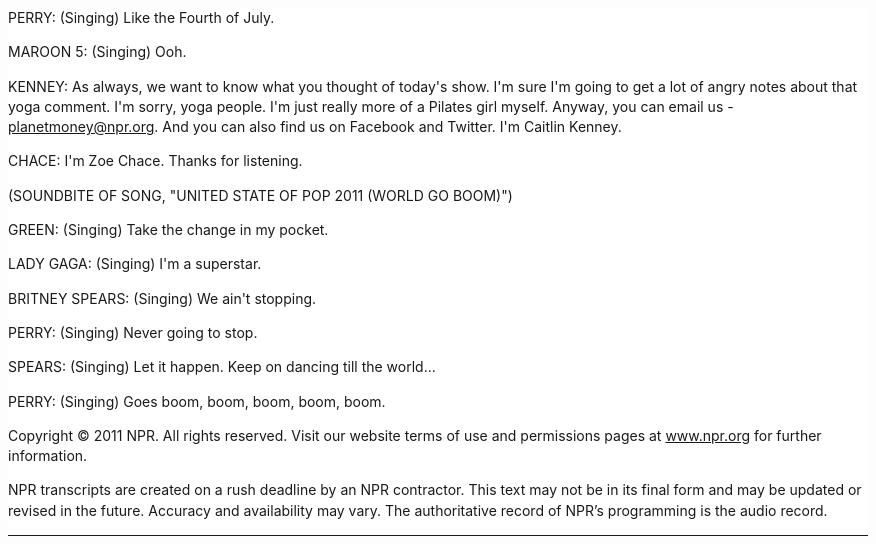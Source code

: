 PERRY: (Singing) Like the Fourth of July.

MAROON 5: (Singing) Ooh.

KENNEY: As always, we want to know what you thought of today's show. I'm sure I'm going to get a lot of angry notes about that yoga comment. I'm sorry, yoga people. I'm just really more of a Pilates girl myself. Anyway, you can email us - planetmoney@npr.org. And you can also find us on Facebook and Twitter. I'm Caitlin Kenney.

CHACE: I'm Zoe Chace. Thanks for listening.

(SOUNDBITE OF SONG, "UNITED STATE OF POP 2011 (WORLD GO BOOM)")

GREEN: (Singing) Take the change in my pocket.

LADY GAGA: (Singing) I'm a superstar.

BRITNEY SPEARS: (Singing) We ain't stopping.

PERRY: (Singing) Never going to stop.

SPEARS: (Singing) Let it happen. Keep on dancing till the world...

PERRY: (Singing) Goes boom, boom, boom, boom, boom.

Copyright © 2011 NPR. All rights reserved. Visit our website terms of use and permissions pages at www.npr.org for further information.

NPR transcripts are created on a rush deadline by an NPR contractor. This text may not be in its final form and may be updated or revised in the future. Accuracy and availability may vary. The authoritative record of NPR’s programming is the audio record.

----
